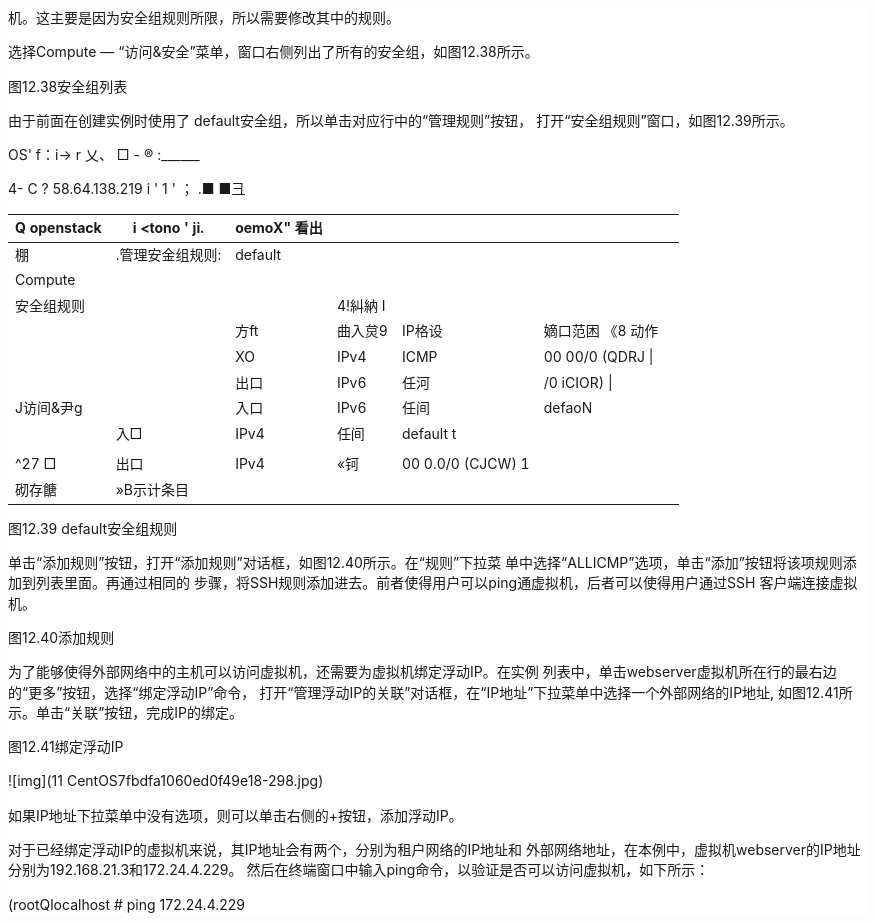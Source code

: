 机。这主要是因为安全组规则所限，所以需要修改其中的规则。

选择Compute — “访问&安全”菜单，窗口右侧列出了所有的安全组，如图12.38所示。

图12.38安全组列表

由于前面在创建实例时使用了 default安全组，所以单击对应行中的“管理规则”按钮， 打开“安全组规则”窗口，如图12.39所示。

OS' f：i->    r    乂、 □    -    ®    :______

4-    C ? 58.64.138.219 i ' 1    ' ； .■    ■彐

| Q openstack | i <tono    ' ji. | oemoX"    看出 |          |                   |                      |      |
| ----------- | ---------------- | -------------- | -------- | ----------------- | -------------------- | ---- |
| 棚          | .管理安金组规则: | default        |          |                   |                      |      |
| Compute     |                  |                |          |                   |                      |      |
| 安全组规则  |                  |                | 4!糾納 I |                   |                      |      |
|             |                  | 方ft           | 曲入炱9  | IP格设            | 嫡口范困 《8    动作 |      |
|             |                  | XO             | IPv4     | ICMP              | 00 00/0 (QDRJ \|     |      |
|             |                  | 出口           | IPv6     | 任河              | /0 iCIOR)    \|      |      |
| J访间&尹g   |                  | 入口           | IPv6     | 任间              | defaoN               |      |
|             | 入□              | IPv4           | 任间     | default    t      |                      |      |
|             |                  |                |          |                   |                      |      |
| ^27 □       | 出口             | IPv4           | «钶      | 00 0.0/0 (CJCW) 1 |                      |      |
| 砌存餹      | »B示计条目       |                |          |                   |                      |      |

图12.39 default安全组规则

单击“添加规则”按钮，打开“添加规则”对话框，如图12.40所示。在“规则”下拉菜 单中选择“ALLICMP”选项，单击“添加”按钮将该项规则添加到列表里面。再通过相同的 步骤，将SSH规则添加进去。前者使得用户可以ping通虚拟机，后者可以使得用户通过SSH 客户端连接虚拟机。

图12.40添加规则



为了能够使得外部网络中的主机可以访问虚拟机，还需要为虚拟机绑定浮动IP。在实例 列表中，单击webserver虚拟机所在行的最右边的“更多”按钮，选择“绑定浮动IP”命令， 打开“管理浮动IP的关联”对话框，在“IP地址”下拉菜单中选择一个外部网络的IP地址, 如图12.41所示。单击“关联”按钮，完成IP的绑定。

图12.41绑定浮动IP



![img](11 CentOS7fbdfa1060ed0f49e18-298.jpg)



如果IP地址下拉菜单中没有选项，则可以单击右侧的+按钮，添加浮动IP。

对于已经绑定浮动IP的虚拟机来说，其IP地址会有两个，分别为租户网络的IP地址和 外部网络地址，在本例中，虚拟机webserver的IP地址分别为192.168.21.3和172.24.4.229。 然后在终端窗口中输入ping命令，以验证是否可以访问虚拟机，如下所示：

(rootQlocalhost    # ping 172.24.4.229

